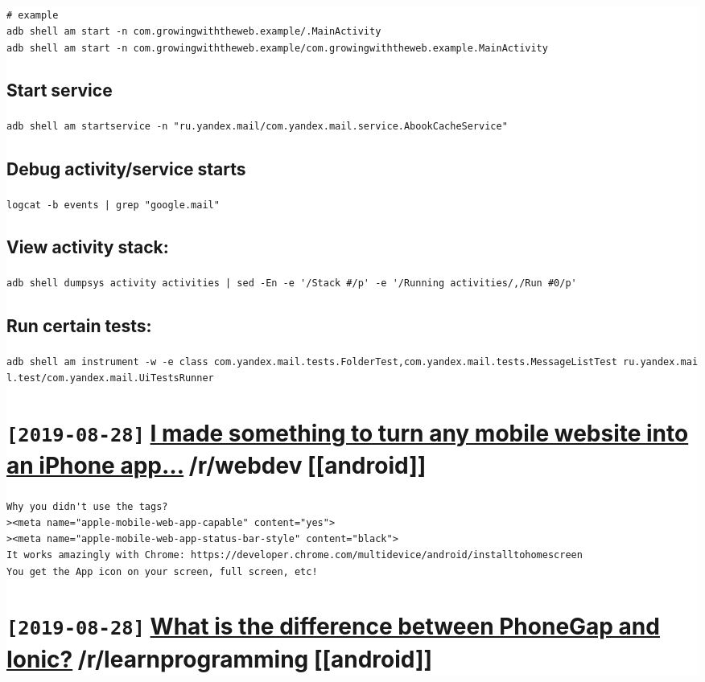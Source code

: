     # example
    adb shell am start -n com.growingwiththeweb.example/.MainActivity
    adb shell am start -n com.growingwiththeweb.example/com.growingwiththeweb.example.MainActivity




## Start service

    adb shell am startservice -n "ru.yandex.mail/com.yandex.mail.service.AbookCacheService"




## Debug activity/service starts

    logcat -b events | grep "google.mail"




## View activity stack:

    adb shell dumpsys activity activities | sed -En -e '/Stack #/p' -e '/Running activities/,/Run #0/p'




## Run certain tests:

    adb shell am instrument -w -e class com.yandex.mail.tests.FolderTest,com.yandex.mail.tests.MessageListTest ru.yandex.mail.test/com.yandex.mail.UiTestsRunner




# `[2019-08-28]` [I made something to turn any mobile website into an iPhone app&#x2026;](https://reddit.com/r/webdev/comments/3allbf/i_made_something_to_turn_any_mobile_website_into/csdvqf4/) /r/webdev      [[android]]

    Why you didn't use the tags?
    ><meta name="apple-mobile-web-app-capable" content="yes">
    ><meta name="apple-mobile-web-app-status-bar-style" content="black">
    It works amazingly with Chrome: https://developer.chrome.com/multidevice/android/installtohomescreen
    You get the App icon on your screen, full screen, etc!




# `[2019-08-28]` [What is the difference between PhoneGap and Ionic?](https://reddit.com/r/learnprogramming/comments/4cah35/what_is_the_difference_between_phonegap_and_ionic/d1gvba6/) /r/learnprogramming      [[android]]
